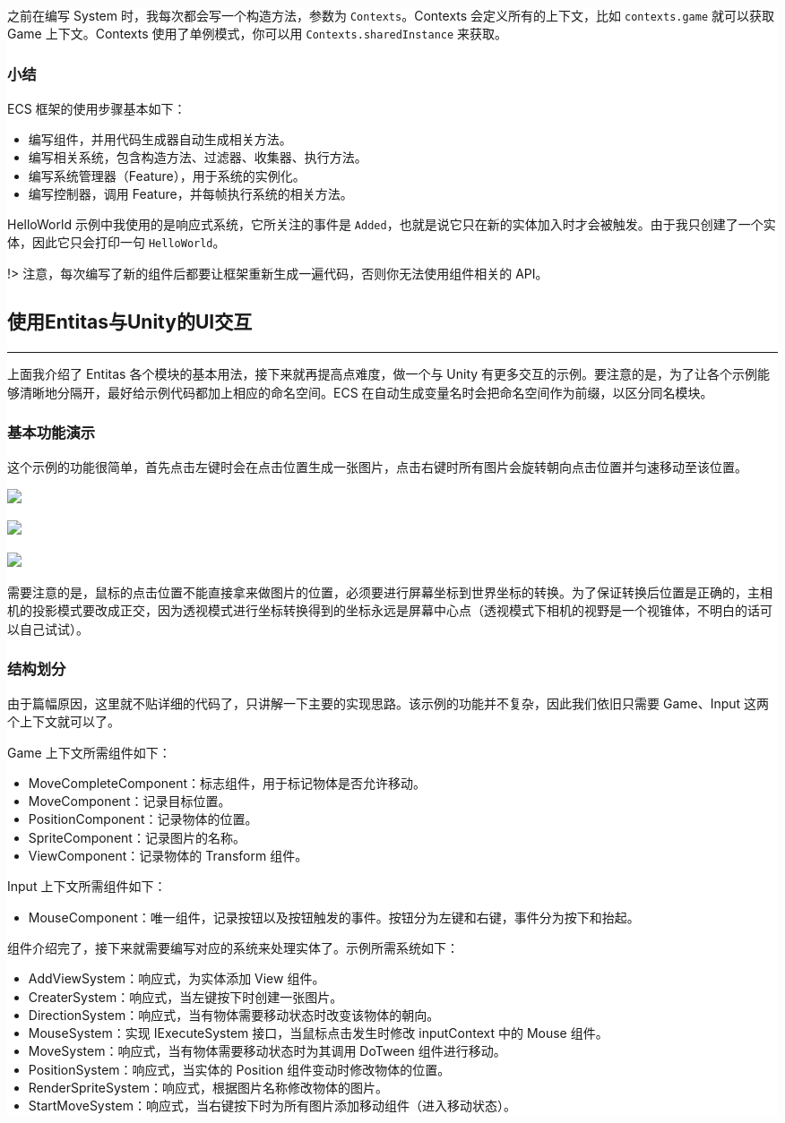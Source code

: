 之前在编写 System 时，我每次都会写一个构造方法，参数为 `Contexts`。Contexts 会定义所有的上下文，比如 `contexts.game` 就可以获取 Game 上下文。Contexts 使用了单例模式，你可以用 `Contexts.sharedInstance` 来获取。

### 小结

ECS 框架的使用步骤基本如下：

* 编写组件，并用代码生成器自动生成相关方法。
* 编写相关系统，包含构造方法、过滤器、收集器、执行方法。
* 编写系统管理器（Feature），用于系统的实例化。
* 编写控制器，调用 Feature，并每帧执行系统的相关方法。

HelloWorld 示例中我使用的是响应式系统，它所关注的事件是 `Added`，也就是说它只在新的实体加入时才会被触发。由于我只创建了一个实体，因此它只会打印一句 `HelloWorld`。

!> 注意，每次编写了新的组件后都要让框架重新生成一遍代码，否则你无法使用组件相关的 API。

## 使用Entitas与Unity的UI交互

---

上面我介绍了 Entitas 各个模块的基本用法，接下来就再提高点难度，做一个与 Unity 有更多交互的示例。要注意的是，为了让各个示例能够清晰地分隔开，最好给示例代码都加上相应的命名空间。ECS 在自动生成变量名时会把命名空间作为前缀，以区分同名模块。

### 基本功能演示

这个示例的功能很简单，首先点击左键时会在点击位置生成一张图片，点击右键时所有图片会旋转朝向点击位置并匀速移动至该位置。

![](http://cdn.fantasticmiao.cn/image/post/Unity/Advanced/Entitas%E6%B8%B8%E6%88%8F%E7%A4%BA%E4%BE%8B/06.png)

![](http://cdn.fantasticmiao.cn/image/post/Unity/Advanced/Entitas%E6%B8%B8%E6%88%8F%E7%A4%BA%E4%BE%8B/07.png)

![](http://cdn.fantasticmiao.cn/image/post/Unity/Advanced/Entitas%E6%B8%B8%E6%88%8F%E7%A4%BA%E4%BE%8B/08.png)

需要注意的是，鼠标的点击位置不能直接拿来做图片的位置，必须要进行屏幕坐标到世界坐标的转换。为了保证转换后位置是正确的，主相机的投影模式要改成正交，因为透视模式进行坐标转换得到的坐标永远是屏幕中心点（透视模式下相机的视野是一个视锥体，不明白的话可以自己试试）。

### 结构划分

由于篇幅原因，这里就不贴详细的代码了，只讲解一下主要的实现思路。该示例的功能并不复杂，因此我们依旧只需要 Game、Input 这两个上下文就可以了。

Game 上下文所需组件如下：

* MoveCompleteComponent：标志组件，用于标记物体是否允许移动。
* MoveComponent：记录目标位置。
* PositionComponent：记录物体的位置。
* SpriteComponent：记录图片的名称。
* ViewComponent：记录物体的 Transform 组件。

Input 上下文所需组件如下：

* MouseComponent：唯一组件，记录按钮以及按钮触发的事件。按钮分为左键和右键，事件分为按下和抬起。

组件介绍完了，接下来就需要编写对应的系统来处理实体了。示例所需系统如下：

* AddViewSystem：响应式，为实体添加 View 组件。
* CreaterSystem：响应式，当左键按下时创建一张图片。
* DirectionSystem：响应式，当有物体需要移动状态时改变该物体的朝向。
* MouseSystem：实现 IExecuteSystem 接口，当鼠标点击发生时修改 inputContext 中的 Mouse 组件。
* MoveSystem：响应式，当有物体需要移动状态时为其调用 DoTween 组件进行移动。
* PositionSystem：响应式，当实体的 Position 组件变动时修改物体的位置。
* RenderSpriteSystem：响应式，根据图片名称修改物体的图片。
* StartMoveSystem：响应式，当右键按下时为所有图片添加移动组件（进入移动状态）。
